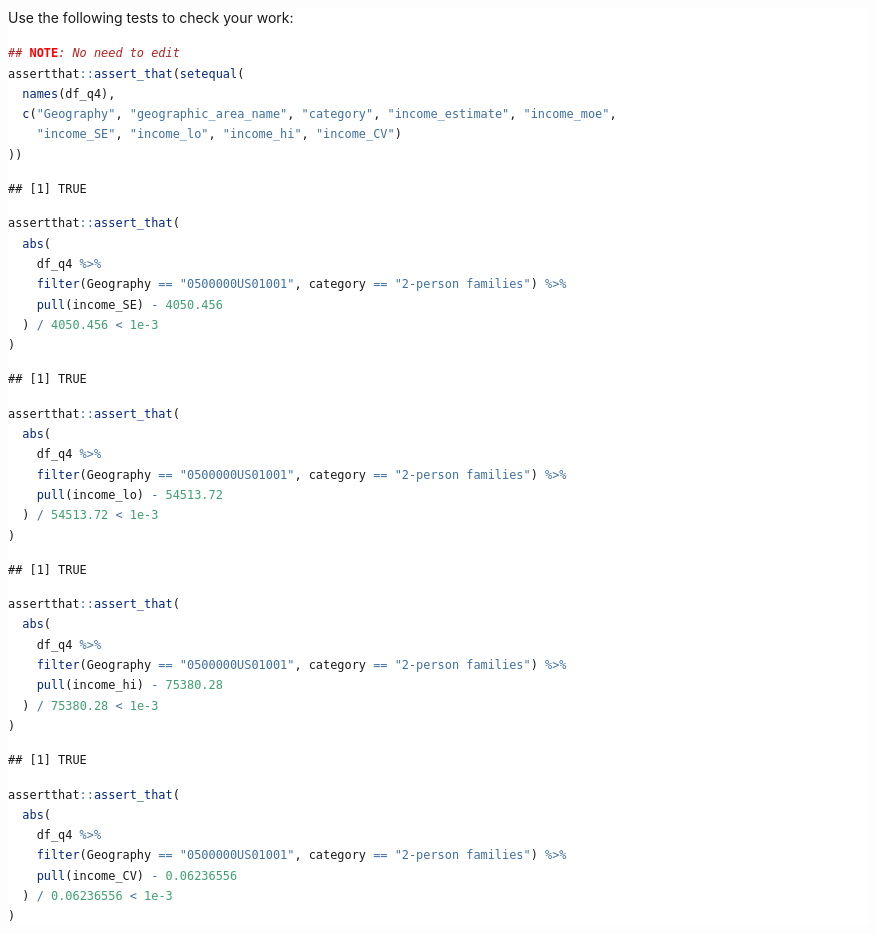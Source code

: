 
Use the following tests to check your work:

``` r
## NOTE: No need to edit
assertthat::assert_that(setequal(
  names(df_q4),
  c("Geography", "geographic_area_name", "category", "income_estimate", "income_moe",
    "income_SE", "income_lo", "income_hi", "income_CV")
))
```

    ## [1] TRUE

``` r
assertthat::assert_that(
  abs(
    df_q4 %>%
    filter(Geography == "0500000US01001", category == "2-person families") %>%
    pull(income_SE) - 4050.456
  ) / 4050.456 < 1e-3
)
```

    ## [1] TRUE

``` r
assertthat::assert_that(
  abs(
    df_q4 %>%
    filter(Geography == "0500000US01001", category == "2-person families") %>%
    pull(income_lo) - 54513.72
  ) / 54513.72 < 1e-3
)
```

    ## [1] TRUE

``` r
assertthat::assert_that(
  abs(
    df_q4 %>%
    filter(Geography == "0500000US01001", category == "2-person families") %>%
    pull(income_hi) - 75380.28
  ) / 75380.28 < 1e-3
)
```

    ## [1] TRUE

``` r
assertthat::assert_that(
  abs(
    df_q4 %>%
    filter(Geography == "0500000US01001", category == "2-person families") %>%
    pull(income_CV) - 0.06236556
  ) / 0.06236556 < 1e-3
)
```
